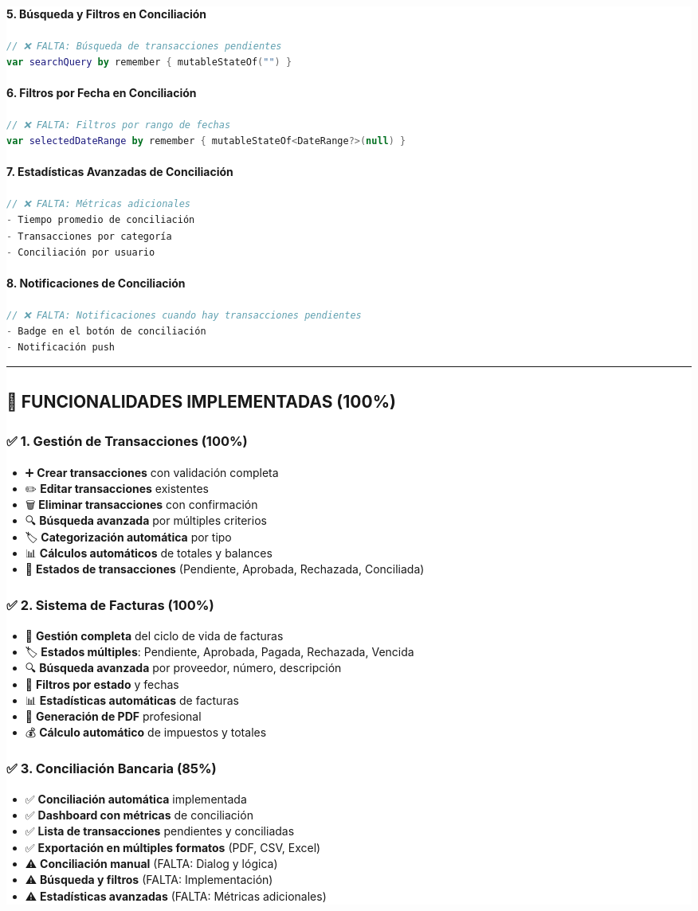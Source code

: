 #### **5. Búsqueda y Filtros en Conciliación**
```kotlin
// ❌ FALTA: Búsqueda de transacciones pendientes
var searchQuery by remember { mutableStateOf("") }
```

#### **6. Filtros por Fecha en Conciliación**
```kotlin
// ❌ FALTA: Filtros por rango de fechas
var selectedDateRange by remember { mutableStateOf<DateRange?>(null) }
```

#### **7. Estadísticas Avanzadas de Conciliación**
```kotlin
// ❌ FALTA: Métricas adicionales
- Tiempo promedio de conciliación
- Transacciones por categoría
- Conciliación por usuario
```

#### **8. Notificaciones de Conciliación**
```kotlin
// ❌ FALTA: Notificaciones cuando hay transacciones pendientes
- Badge en el botón de conciliación
- Notificación push
```

---

## 🎯 **FUNCIONALIDADES IMPLEMENTADAS (100%)**

### **✅ 1. Gestión de Transacciones (100%)**
- ➕ **Crear transacciones** con validación completa
- ✏️ **Editar transacciones** existentes
- 🗑️ **Eliminar transacciones** con confirmación
- 🔍 **Búsqueda avanzada** por múltiples criterios
- 🏷️ **Categorización automática** por tipo
- 📊 **Cálculos automáticos** de totales y balances
- 🔄 **Estados de transacciones** (Pendiente, Aprobada, Rechazada, Conciliada)

### **✅ 2. Sistema de Facturas (100%)**
- 📄 **Gestión completa** del ciclo de vida de facturas
- 🏷️ **Estados múltiples**: Pendiente, Aprobada, Pagada, Rechazada, Vencida
- 🔍 **Búsqueda avanzada** por proveedor, número, descripción
- 📅 **Filtros por estado** y fechas
- 📊 **Estadísticas automáticas** de facturas
- 📝 **Generación de PDF** profesional
- 💰 **Cálculo automático** de impuestos y totales

### **✅ 3. Conciliación Bancaria (85%)**
- ✅ **Conciliación automática** implementada
- ✅ **Dashboard con métricas** de conciliación
- ✅ **Lista de transacciones** pendientes y conciliadas
- ✅ **Exportación en múltiples formatos** (PDF, CSV, Excel)
- ⚠️ **Conciliación manual** (FALTA: Dialog y lógica)
- ⚠️ **Búsqueda y filtros** (FALTA: Implementación)
- ⚠️ **Estadísticas avanzadas** (FALTA: Métricas adicionales)
